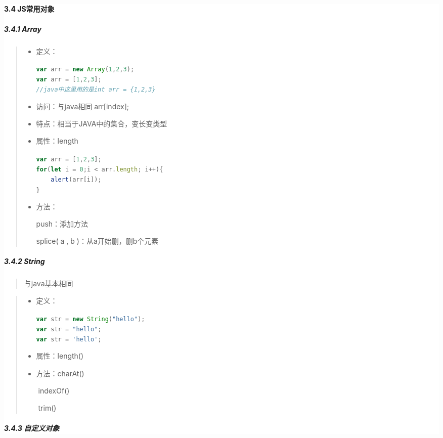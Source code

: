 

#### 3.4 JS常用对象

##### 3.4.1 Array

> - 定义：
>
>   ```javascript
>   var arr = new Array(1,2,3);
>   var arr = [1,2,3];
>   //java中这里用的是int arr = {1,2,3}
>   ```
>
> - 访问：与java相同  arr[index];
>
> - 特点：相当于JAVA中的集合，变长变类型
>
> - 属性：length
>
>   ```javascript
>   var arr = [1,2,3];
>   for(let i = 0;i < arr.length; i++){
>   	alert(arr[i]);
>   }
>   ```
>
> - 方法：
>
>   push：添加方法
>
>   splice( a , b )：从a开始删，删b个元素

##### 3.4.2 String

> 与java基本相同

> - 定义：
>
>   ```javascript
>   var str = new String("hello");
>   var str = "hello";
>   var str = 'hello';
>   ```
>
> - 属性：length()
>
> - 方法：charAt()
>
>   ​			indexOf()
>
>   ​			trim()

##### 3.4.3 自定义对象
